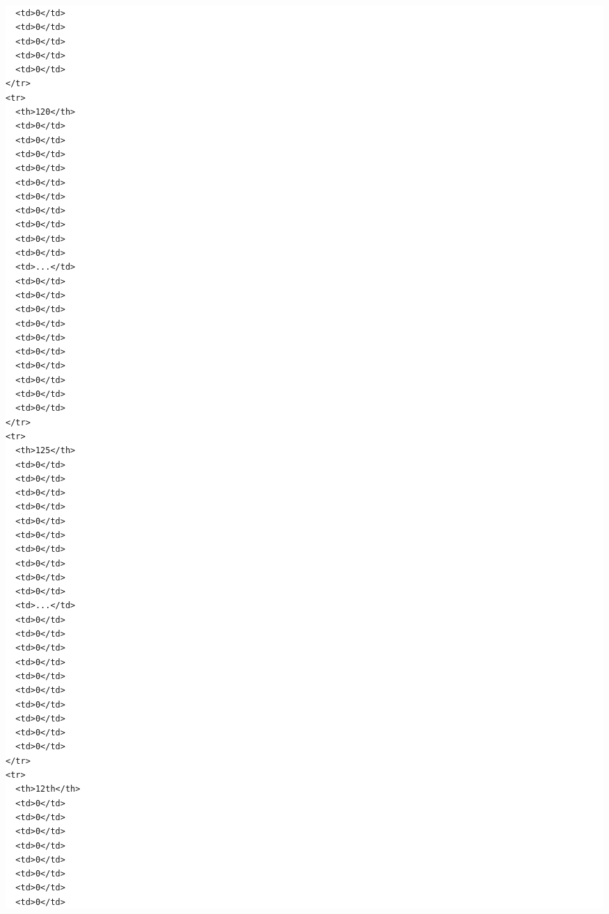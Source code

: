       <td>0</td>
      <td>0</td>
      <td>0</td>
      <td>0</td>
      <td>0</td>
    </tr>
    <tr>
      <th>120</th>
      <td>0</td>
      <td>0</td>
      <td>0</td>
      <td>0</td>
      <td>0</td>
      <td>0</td>
      <td>0</td>
      <td>0</td>
      <td>0</td>
      <td>0</td>
      <td>...</td>
      <td>0</td>
      <td>0</td>
      <td>0</td>
      <td>0</td>
      <td>0</td>
      <td>0</td>
      <td>0</td>
      <td>0</td>
      <td>0</td>
      <td>0</td>
    </tr>
    <tr>
      <th>125</th>
      <td>0</td>
      <td>0</td>
      <td>0</td>
      <td>0</td>
      <td>0</td>
      <td>0</td>
      <td>0</td>
      <td>0</td>
      <td>0</td>
      <td>0</td>
      <td>...</td>
      <td>0</td>
      <td>0</td>
      <td>0</td>
      <td>0</td>
      <td>0</td>
      <td>0</td>
      <td>0</td>
      <td>0</td>
      <td>0</td>
      <td>0</td>
    </tr>
    <tr>
      <th>12th</th>
      <td>0</td>
      <td>0</td>
      <td>0</td>
      <td>0</td>
      <td>0</td>
      <td>0</td>
      <td>0</td>
      <td>0</td>